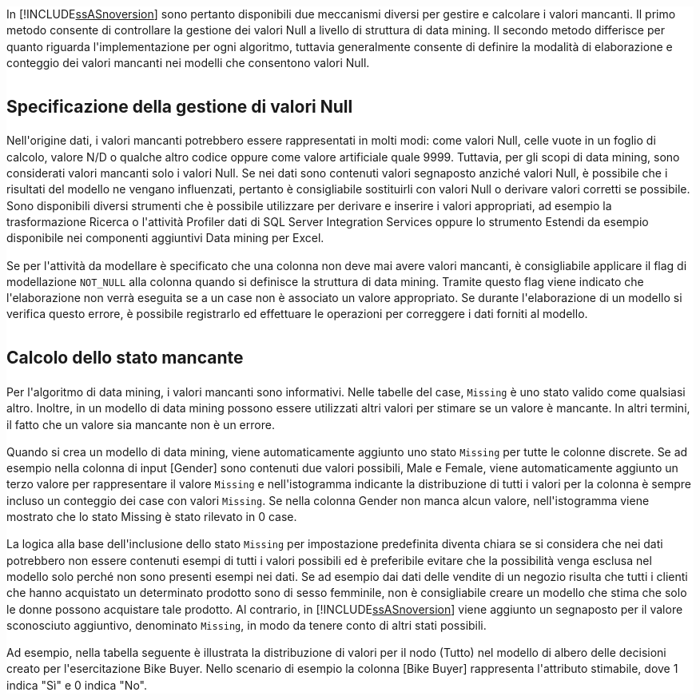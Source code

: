  In [!INCLUDE[ssASnoversion](../../includes/ssasnoversion-md.md)] sono pertanto disponibili due meccanismi diversi per gestire e calcolare i valori mancanti. Il primo metodo consente di controllare la gestione dei valori Null a livello di struttura di data mining. Il secondo metodo differisce per quanto riguarda l'implementazione per ogni algoritmo, tuttavia generalmente consente di definire la modalità di elaborazione e conteggio dei valori mancanti nei modelli che consentono valori Null.  
  
## <a name="specifying-handling-of-nulls"></a>Specificazione della gestione di valori Null  
 Nell'origine dati, i valori mancanti potrebbero essere rappresentati in molti modi: come valori Null, celle vuote in un foglio di calcolo, valore N/D o qualche altro codice oppure come valore artificiale quale 9999. Tuttavia, per gli scopi di data mining, sono considerati valori mancanti solo i valori Null. Se nei dati sono contenuti valori segnaposto anziché valori Null, è possibile che i risultati del modello ne vengano influenzati, pertanto è consigliabile sostituirli con valori Null o derivare valori corretti se possibile. Sono disponibili diversi strumenti che è possibile utilizzare per derivare e inserire i valori appropriati, ad esempio la trasformazione Ricerca o l'attività Profiler dati di SQL Server Integration Services oppure lo strumento Estendi da esempio disponibile nei componenti aggiuntivi Data mining per Excel.  
  
 Se per l'attività da modellare è specificato che una colonna non deve mai avere valori mancanti, è consigliabile applicare il flag di modellazione `NOT_NULL` alla colonna quando si definisce la struttura di data mining. Tramite questo flag viene indicato che l'elaborazione non verrà eseguita se a un case non è associato un valore appropriato. Se durante l'elaborazione di un modello si verifica questo errore, è possibile registrarlo ed effettuare le operazioni per correggere i dati forniti al modello.  
  
## <a name="calculation-of-the-missing-state"></a>Calcolo dello stato mancante  
 Per l'algoritmo di data mining, i valori mancanti sono informativi. Nelle tabelle del case, `Missing` è uno stato valido come qualsiasi altro. Inoltre, in un modello di data mining possono essere utilizzati altri valori per stimare se un valore è mancante. In altri termini, il fatto che un valore sia mancante non è un errore.  
  
 Quando si crea un modello di data mining, viene automaticamente aggiunto uno stato `Missing` per tutte le colonne discrete. Se ad esempio nella colonna di input [Gender] sono contenuti due valori possibili, Male e Female, viene automaticamente aggiunto un terzo valore per rappresentare il valore `Missing` e nell'istogramma indicante la distribuzione di tutti i valori per la colonna è sempre incluso un conteggio dei case con valori `Missing`. Se nella colonna Gender non manca alcun valore, nell'istogramma viene mostrato che lo stato Missing è stato rilevato in 0 case.  
  
 La logica alla base dell'inclusione dello stato `Missing` per impostazione predefinita diventa chiara se si considera che nei dati potrebbero non essere contenuti esempi di tutti i valori possibili ed è preferibile evitare che la possibilità venga esclusa nel modello solo perché non sono presenti esempi nei dati. Se ad esempio dai dati delle vendite di un negozio risulta che tutti i clienti che hanno acquistato un determinato prodotto sono di sesso femminile, non è consigliabile creare un modello che stima che solo le donne possono acquistare tale prodotto. Al contrario, in [!INCLUDE[ssASnoversion](../../includes/ssasnoversion-md.md)] viene aggiunto un segnaposto per il valore sconosciuto aggiuntivo, denominato `Missing`, in modo da tenere conto di altri stati possibili.  
  
 Ad esempio, nella tabella seguente è illustrata la distribuzione di valori per il nodo (Tutto) nel modello di albero delle decisioni creato per l'esercitazione Bike Buyer. Nello scenario di esempio la colonna [Bike Buyer] rappresenta l'attributo stimabile, dove 1 indica "Sì" e 0 indica "No".  
  